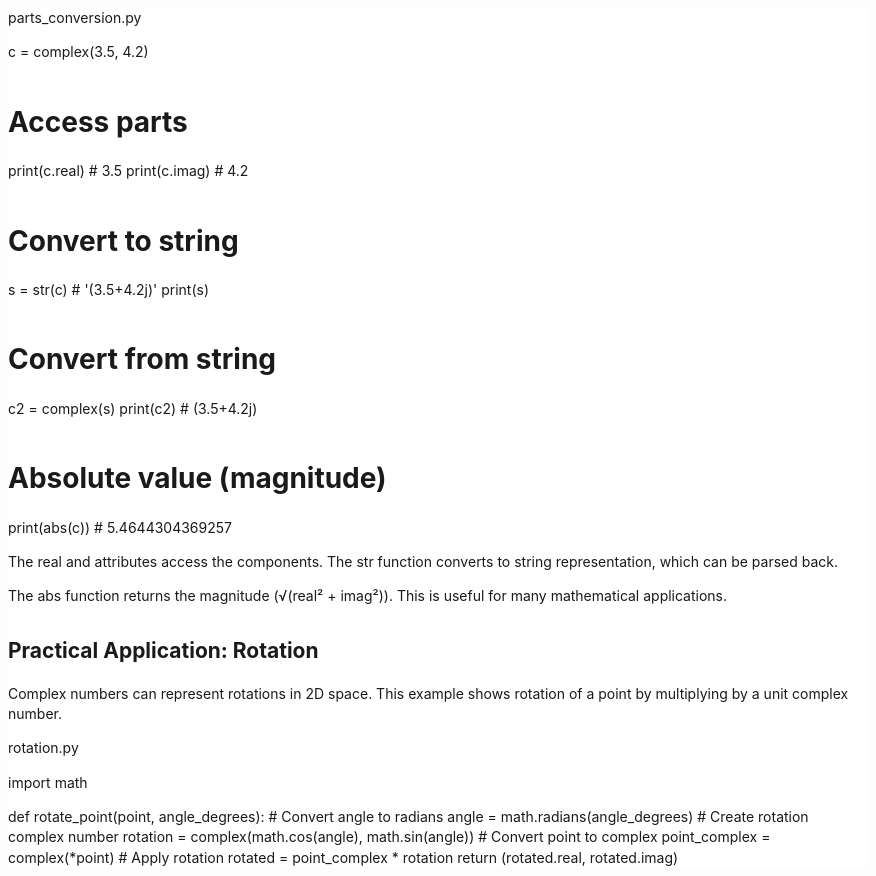 parts_conversion.py
  

c = complex(3.5, 4.2)

# Access parts
print(c.real)   # 3.5
print(c.imag)   # 4.2

# Convert to string
s = str(c)      # '(3.5+4.2j)'
print(s)

# Convert from string
c2 = complex(s)
print(c2)       # (3.5+4.2j)

# Absolute value (magnitude)
print(abs(c))   # 5.4644304369257

The real and  attributes access the components. The str
function converts to string representation, which can be parsed back.

The abs function returns the magnitude (√(real² + imag²)). This is
useful for many mathematical applications.

## Practical Application: Rotation

Complex numbers can represent rotations in 2D space. This example shows rotation
of a point by multiplying by a unit complex number.

rotation.py
  

import math

def rotate_point(point, angle_degrees):
    # Convert angle to radians
    angle = math.radians(angle_degrees)
    # Create rotation complex number
    rotation = complex(math.cos(angle), math.sin(angle))
    # Convert point to complex
    point_complex = complex(*point)
    # Apply rotation
    rotated = point_complex * rotation
    return (rotated.real, rotated.imag)
